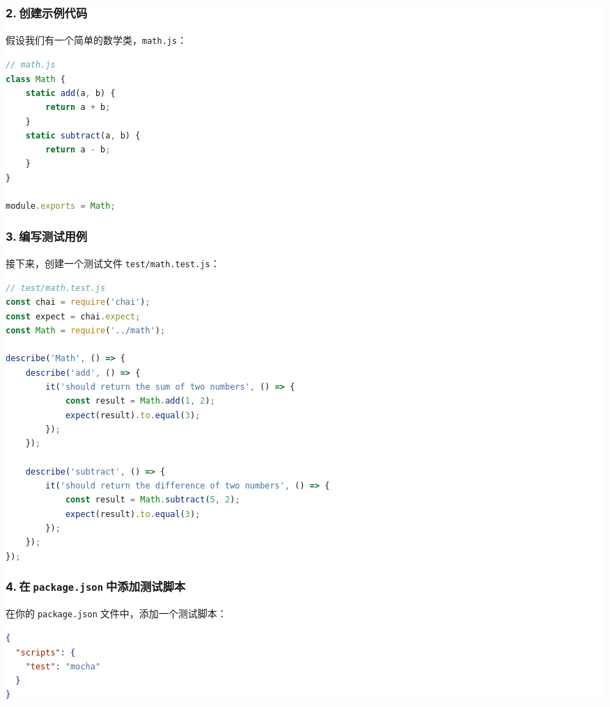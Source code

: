 ### 2. 创建示例代码

假设我们有一个简单的数学类，`math.js`：

```javascript
// math.js
class Math {
    static add(a, b) {
        return a + b;
    }
    static subtract(a, b) {
        return a - b;
    }
}

module.exports = Math;
```

### 3. 编写测试用例

接下来，创建一个测试文件 `test/math.test.js`：

```javascript
// test/math.test.js
const chai = require('chai');
const expect = chai.expect;
const Math = require('../math');

describe('Math', () => {
    describe('add', () => {
        it('should return the sum of two numbers', () => {
            const result = Math.add(1, 2);
            expect(result).to.equal(3);
        });
    });

    describe('subtract', () => {
        it('should return the difference of two numbers', () => {
            const result = Math.subtract(5, 2);
            expect(result).to.equal(3);
        });
    });
});
```

### 4. 在 `package.json` 中添加测试脚本

在你的 `package.json` 文件中，添加一个测试脚本：

```json
{
  "scripts": {
    "test": "mocha"
  }
}
```
